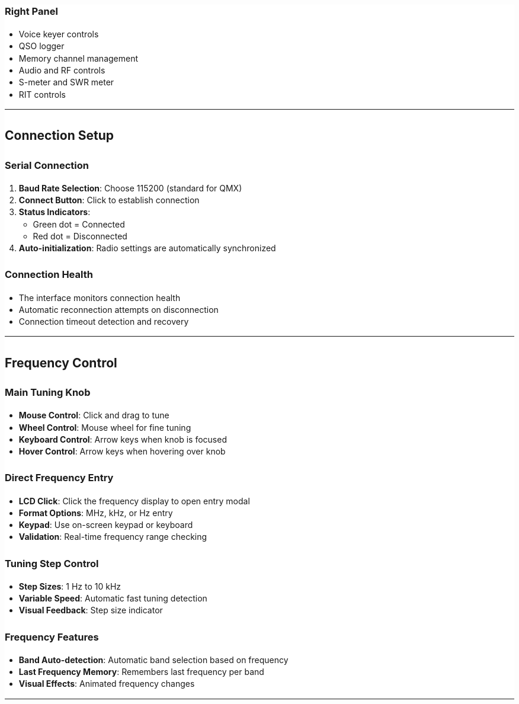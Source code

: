 ### Right Panel
- Voice keyer controls
- QSO logger
- Memory channel management
- Audio and RF controls
- S-meter and SWR meter
- RIT controls

---

## Connection Setup

### Serial Connection
1. **Baud Rate Selection**: Choose 115200 (standard for QMX)
2. **Connect Button**: Click to establish connection
3. **Status Indicators**: 
   - Green dot = Connected
   - Red dot = Disconnected
4. **Auto-initialization**: Radio settings are automatically synchronized

### Connection Health
- The interface monitors connection health
- Automatic reconnection attempts on disconnection
- Connection timeout detection and recovery

---

## Frequency Control

### Main Tuning Knob
- **Mouse Control**: Click and drag to tune
- **Wheel Control**: Mouse wheel for fine tuning
- **Keyboard Control**: Arrow keys when knob is focused
- **Hover Control**: Arrow keys when hovering over knob

### Direct Frequency Entry
- **LCD Click**: Click the frequency display to open entry modal
- **Format Options**: MHz, kHz, or Hz entry
- **Keypad**: Use on-screen keypad or keyboard
- **Validation**: Real-time frequency range checking

### Tuning Step Control
- **Step Sizes**: 1 Hz to 10 kHz
- **Variable Speed**: Automatic fast tuning detection
- **Visual Feedback**: Step size indicator

### Frequency Features
- **Band Auto-detection**: Automatic band selection based on frequency
- **Last Frequency Memory**: Remembers last frequency per band
- **Visual Effects**: Animated frequency changes

---